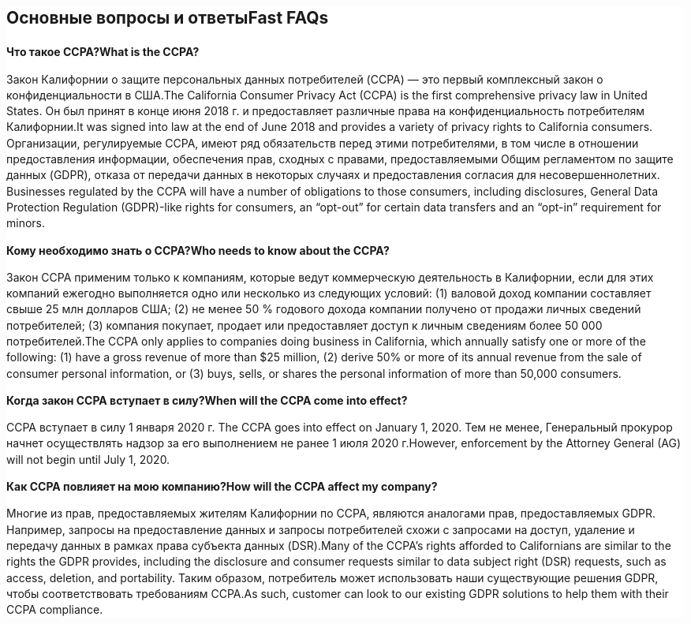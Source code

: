 ## <a name="fast-faqs"></a><span data-ttu-id="029fa-112">Основные вопросы и ответы</span><span class="sxs-lookup"><span data-stu-id="029fa-112">Fast FAQs</span></span>

<span data-ttu-id="029fa-113">**Что такое CCPA?**</span><span class="sxs-lookup"><span data-stu-id="029fa-113">**What is the CCPA?**</span></span>

<span data-ttu-id="029fa-114">Закон Калифорнии о защите персональных данных потребителей (CCPA) — это первый комплексный закон о конфиденциальности в США.</span><span class="sxs-lookup"><span data-stu-id="029fa-114">The California Consumer Privacy Act (CCPA) is the first comprehensive privacy law in United States.</span></span> <span data-ttu-id="029fa-115">Он был принят в конце июня 2018 г. и предоставляет различные права на конфиденциальность потребителям Калифорнии.</span><span class="sxs-lookup"><span data-stu-id="029fa-115">It was signed into law at the end of June 2018 and provides a variety of privacy rights to California consumers.</span></span> <span data-ttu-id="029fa-116">Организации, регулируемые CCPA, имеют ряд обязательств перед этими потребителями, в том числе в отношении предоставления информации, обеспечения прав, сходных с правами, предоставляемыми Общим регламентом по защите данных (GDPR), отказа от передачи данных в некоторых случаях и предоставления согласия для несовершеннолетних. </span><span class="sxs-lookup"><span data-stu-id="029fa-116">Businesses regulated by the CCPA will have a number of obligations to those consumers, including disclosures, General Data Protection Regulation (GDPR)-like rights for consumers, an “opt-out” for certain data transfers and an “opt-in” requirement for minors.</span></span>

<span data-ttu-id="029fa-117">**Кому необходимо знать о CCPA?**</span><span class="sxs-lookup"><span data-stu-id="029fa-117">**Who needs to know about the CCPA?**</span></span>

<span data-ttu-id="029fa-118">Закон CCPA применим только к компаниям, которые ведут коммерческую деятельность в Калифорнии, если для этих компаний ежегодно выполняется одно или несколько из следующих условий: (1) валовой доход компании составляет свыше 25 млн долларов США; (2) не менее 50 % годового дохода компании получено от продажи личных сведений потребителей; (3) компания покупает, продает или предоставляет доступ к личным сведениям более 50 000 потребителей.</span><span class="sxs-lookup"><span data-stu-id="029fa-118">The CCPA only applies to companies doing business in California, which annually satisfy one or more of the following: (1) have a gross revenue of more than $25 million, (2) derive 50% or more of its annual revenue from the sale of consumer personal information, or (3) buys, sells, or shares the personal information of more than 50,000 consumers.</span></span>

<span data-ttu-id="029fa-119">**Когда закон CCPA вступает в силу?**</span><span class="sxs-lookup"><span data-stu-id="029fa-119">**When will the CCPA come into effect?**</span></span>

<span data-ttu-id="029fa-120">CCPA вступает в силу 1 января 2020 г. </span><span class="sxs-lookup"><span data-stu-id="029fa-120">The CCPA goes into effect on January 1, 2020.</span></span> <span data-ttu-id="029fa-121">Тем не менее, Генеральный прокурор начнет осуществлять надзор за его выполнением не ранее 1 июля 2020 г.</span><span class="sxs-lookup"><span data-stu-id="029fa-121">However, enforcement by the Attorney General (AG) will not begin until July 1, 2020.</span></span>

<span data-ttu-id="029fa-122">**Как CCPA повлияет на мою компанию?**</span><span class="sxs-lookup"><span data-stu-id="029fa-122">**How will the CCPA affect my company?**</span></span>

<span data-ttu-id="029fa-123">Многие из прав, предоставляемых жителям Калифорнии по CCPA, являются аналогами прав, предоставляемых GDPR. Например, запросы на предоставление данных и запросы потребителей схожи с запросами на доступ, удаление и передачу данных в рамках права субъекта данных (DSR).</span><span class="sxs-lookup"><span data-stu-id="029fa-123">Many of the CCPA’s rights afforded to Californians are similar to the rights the GDPR provides, including the disclosure and consumer requests similar to data subject right (DSR) requests, such as access, deletion, and portability.</span></span> <span data-ttu-id="029fa-124">Таким образом, потребитель может использовать наши существующие решения GDPR, чтобы соответствовать требованиям CCPA.</span><span class="sxs-lookup"><span data-stu-id="029fa-124">As such, customer can look to our existing GDPR solutions to help them with their CCPA compliance.</span></span>
